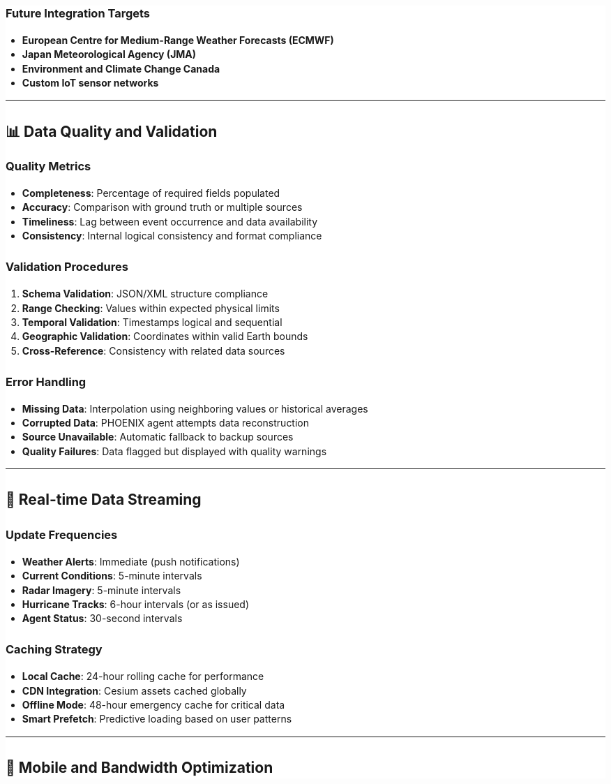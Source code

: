 ### Future Integration Targets
- **European Centre for Medium-Range Weather Forecasts (ECMWF)**
- **Japan Meteorological Agency (JMA)**
- **Environment and Climate Change Canada**
- **Custom IoT sensor networks**

---

## 📊 Data Quality and Validation

### Quality Metrics
- **Completeness**: Percentage of required fields populated
- **Accuracy**: Comparison with ground truth or multiple sources
- **Timeliness**: Lag between event occurrence and data availability
- **Consistency**: Internal logical consistency and format compliance

### Validation Procedures
1. **Schema Validation**: JSON/XML structure compliance
2. **Range Checking**: Values within expected physical limits
3. **Temporal Validation**: Timestamps logical and sequential
4. **Geographic Validation**: Coordinates within valid Earth bounds
5. **Cross-Reference**: Consistency with related data sources

### Error Handling
- **Missing Data**: Interpolation using neighboring values or historical averages
- **Corrupted Data**: PHOENIX agent attempts data reconstruction
- **Source Unavailable**: Automatic fallback to backup sources
- **Quality Failures**: Data flagged but displayed with quality warnings

---

## 🔄 Real-time Data Streaming

### Update Frequencies
- **Weather Alerts**: Immediate (push notifications)
- **Current Conditions**: 5-minute intervals
- **Radar Imagery**: 5-minute intervals
- **Hurricane Tracks**: 6-hour intervals (or as issued)
- **Agent Status**: 30-second intervals

### Caching Strategy
- **Local Cache**: 24-hour rolling cache for performance
- **CDN Integration**: Cesium assets cached globally
- **Offline Mode**: 48-hour emergency cache for critical data
- **Smart Prefetch**: Predictive loading based on user patterns

---

## 📱 Mobile and Bandwidth Optimization
